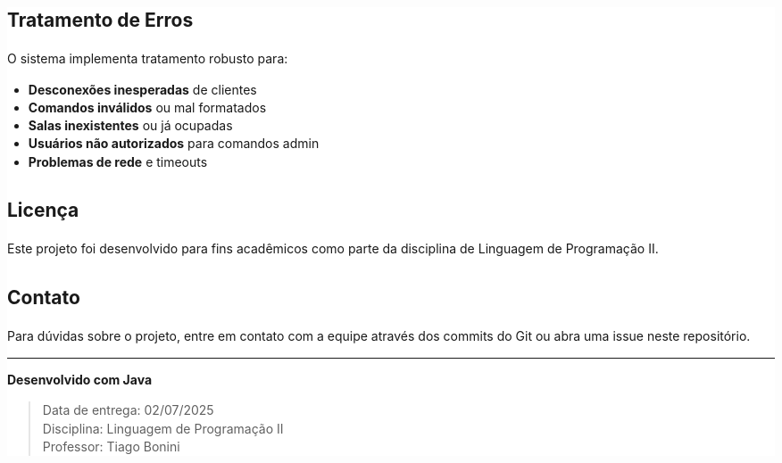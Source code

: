 ## Tratamento de Erros

O sistema implementa tratamento robusto para:
- **Desconexões inesperadas** de clientes
- **Comandos inválidos** ou mal formatados
- **Salas inexistentes** ou já ocupadas
- **Usuários não autorizados** para comandos admin
- **Problemas de rede** e timeouts

## Licença

Este projeto foi desenvolvido para fins acadêmicos como parte da disciplina de Linguagem de Programação II.

## Contato

Para dúvidas sobre o projeto, entre em contato com a equipe através dos commits do Git ou abra uma issue neste repositório.

---

**Desenvolvido com Java**

> Data de entrega: 02/07/2025  
> Disciplina: Linguagem de Programação II  
> Professor: Tiago Bonini
